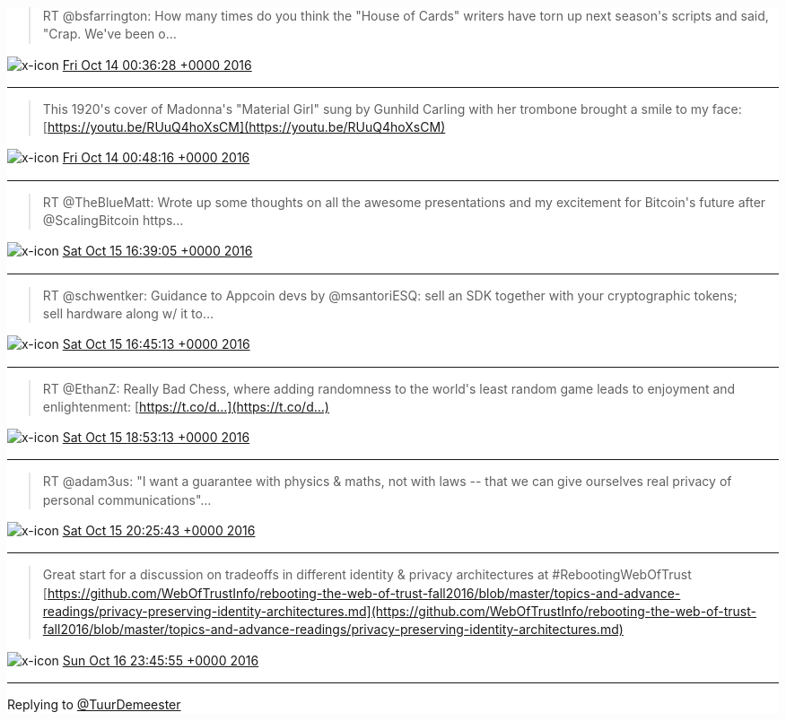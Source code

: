 > RT @bsfarrington: How many times do you think the "House of Cards" writers have torn up next season's scripts and said, "Crap. We've been o…

<img src="{{ site.url }}{{ site.baseurl }}/assets/images/media/tweet.ico" alt="x-icon" width="30" /> [Fri Oct 14 00:36:28 +0000 2016](https://twitter.com/ChristopherA/status/786727335965827072)

----

> This 1920's cover of Madonna's "Material Girl" sung by Gunhild Carling with her trombone brought a smile to my face: [https://youtu.be/RUuQ4hoXsCM](https://youtu.be/RUuQ4hoXsCM)

<img src="{{ site.url }}{{ site.baseurl }}/assets/images/media/tweet.ico" alt="x-icon" width="30" /> [Fri Oct 14 00:48:16 +0000 2016](https://twitter.com/ChristopherA/status/786730305436528641)

----

> RT @TheBlueMatt: Wrote up some thoughts on all the awesome presentations and my excitement for Bitcoin's future after @ScalingBitcoin https…

<img src="{{ site.url }}{{ site.baseurl }}/assets/images/media/tweet.ico" alt="x-icon" width="30" /> [Sat Oct 15 16:39:05 +0000 2016](https://twitter.com/ChristopherA/status/787331975757520896)

----

> RT @schwentker: Guidance to Appcoin devs by @msantoriESQ: sell an SDK together with your cryptographic tokens;  
> sell hardware along w/ it to…

<img src="{{ site.url }}{{ site.baseurl }}/assets/images/media/tweet.ico" alt="x-icon" width="30" /> [Sat Oct 15 16:45:13 +0000 2016](https://twitter.com/ChristopherA/status/787333518116335616)

----

> RT @EthanZ: Really Bad Chess, where adding randomness to the world's least random game leads to enjoyment and enlightenment: [https://t.co/d…](https://t.co/d…)

<img src="{{ site.url }}{{ site.baseurl }}/assets/images/media/tweet.ico" alt="x-icon" width="30" /> [Sat Oct 15 18:53:13 +0000 2016](https://twitter.com/ChristopherA/status/787365730811383808)

----

> RT @adam3us: "I want a guarantee with physics &amp; maths, not with laws -- that we can give ourselves real privacy of personal communications"…

<img src="{{ site.url }}{{ site.baseurl }}/assets/images/media/tweet.ico" alt="x-icon" width="30" /> [Sat Oct 15 20:25:43 +0000 2016](https://twitter.com/ChristopherA/status/787389008468774912)

----

> Great start for a discussion on tradeoffs in different identity &amp; privacy architectures at #RebootingWebOfTrust [https://github.com/WebOfTrustInfo/rebooting-the-web-of-trust-fall2016/blob/master/topics-and-advance-readings/privacy-preserving-identity-architectures.md](https://github.com/WebOfTrustInfo/rebooting-the-web-of-trust-fall2016/blob/master/topics-and-advance-readings/privacy-preserving-identity-architectures.md)

<img src="{{ site.url }}{{ site.baseurl }}/assets/images/media/tweet.ico" alt="x-icon" width="30" /> [Sun Oct 16 23:45:55 +0000 2016](https://twitter.com/ChristopherA/status/787801780461576192)

----

Replying to [@TuurDemeester](https://twitter.com/TuurDemeester/status/787803018213351424)
